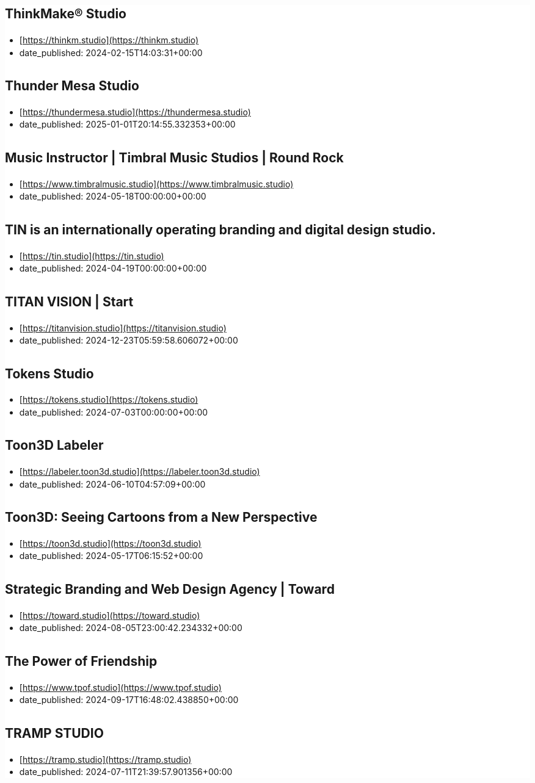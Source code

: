  ## ThinkMake® Studio
 - [https://thinkm.studio](https://thinkm.studio)
 - date_published: 2024-02-15T14:03:31+00:00

 ## Thunder Mesa Studio
 - [https://thundermesa.studio](https://thundermesa.studio)
 - date_published: 2025-01-01T20:14:55.332353+00:00

 ## Music Instructor | Timbral Music Studios | Round Rock
 - [https://www.timbralmusic.studio](https://www.timbralmusic.studio)
 - date_published: 2024-05-18T00:00:00+00:00

 ## TIN is an internationally operating branding and digital design studio.
 - [https://tin.studio](https://tin.studio)
 - date_published: 2024-04-19T00:00:00+00:00

 ## TITAN VISION | Start
 - [https://titanvision.studio](https://titanvision.studio)
 - date_published: 2024-12-23T05:59:58.606072+00:00

 ## Tokens Studio
 - [https://tokens.studio](https://tokens.studio)
 - date_published: 2024-07-03T00:00:00+00:00

 ## Toon3D Labeler
 - [https://labeler.toon3d.studio](https://labeler.toon3d.studio)
 - date_published: 2024-06-10T04:57:09+00:00

 ## Toon3D: Seeing Cartoons from a New Perspective
 - [https://toon3d.studio](https://toon3d.studio)
 - date_published: 2024-05-17T06:15:52+00:00

 ## Strategic Branding and Web Design Agency | Toward
 - [https://toward.studio](https://toward.studio)
 - date_published: 2024-08-05T23:00:42.234332+00:00

 ## The Power of Friendship
 - [https://www.tpof.studio](https://www.tpof.studio)
 - date_published: 2024-09-17T16:48:02.438850+00:00

 ## TRAMP STUDIO
 - [https://tramp.studio](https://tramp.studio)
 - date_published: 2024-07-11T21:39:57.901356+00:00
